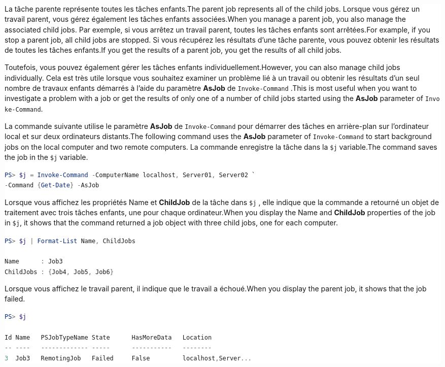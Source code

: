 <span data-ttu-id="6d499-160">La tâche parente représente toutes les tâches enfants.</span><span class="sxs-lookup"><span data-stu-id="6d499-160">The parent job represents all of the child jobs.</span></span> <span data-ttu-id="6d499-161">Lorsque vous gérez un travail parent, vous gérez également les tâches enfants associées.</span><span class="sxs-lookup"><span data-stu-id="6d499-161">When you manage a parent job, you also manage the associated child jobs.</span></span> <span data-ttu-id="6d499-162">Par exemple, si vous arrêtez un travail parent, toutes les tâches enfants sont arrêtées.</span><span class="sxs-lookup"><span data-stu-id="6d499-162">For example, if you stop a parent job, all child jobs are stopped.</span></span> <span data-ttu-id="6d499-163">Si vous récupérez les résultats d’une tâche parente, vous pouvez obtenir les résultats de toutes les tâches enfants.</span><span class="sxs-lookup"><span data-stu-id="6d499-163">If you get the results of a parent job, you get the results of all child jobs.</span></span>

<span data-ttu-id="6d499-164">Toutefois, vous pouvez également gérer les tâches enfants individuellement.</span><span class="sxs-lookup"><span data-stu-id="6d499-164">However, you can also manage child jobs individually.</span></span> <span data-ttu-id="6d499-165">Cela est très utile lorsque vous souhaitez examiner un problème lié à un travail ou obtenir les résultats d’un seul nombre de travaux enfants démarrés à l’aide du paramètre **AsJob** de `Invoke-Command` .</span><span class="sxs-lookup"><span data-stu-id="6d499-165">This is most useful when you want to investigate a problem with a job or get the results of only one of a number of child jobs started using the **AsJob** parameter of `Invoke-Command`.</span></span>

<span data-ttu-id="6d499-166">La commande suivante utilise le paramètre **AsJob** de `Invoke-Command` pour démarrer des tâches en arrière-plan sur l’ordinateur local et sur deux ordinateurs distants.</span><span class="sxs-lookup"><span data-stu-id="6d499-166">The following command uses the **AsJob** parameter of `Invoke-Command` to start background jobs on the local computer and two remote computers.</span></span> <span data-ttu-id="6d499-167">La commande enregistre la tâche dans la `$j` variable.</span><span class="sxs-lookup"><span data-stu-id="6d499-167">The command saves the job in the `$j` variable.</span></span>

```powershell
PS> $j = Invoke-Command -ComputerName localhost, Server01, Server02 `
-Command {Get-Date} -AsJob
```

<span data-ttu-id="6d499-168">Lorsque vous affichez les propriétés Name et **ChildJob** de la tâche dans `$j` , elle indique que la commande a retourné un objet de traitement avec trois tâches enfants, une pour chaque ordinateur.</span><span class="sxs-lookup"><span data-stu-id="6d499-168">When you display the Name and **ChildJob** properties of the job in `$j`, it shows that the command returned a job object with three child jobs, one for each computer.</span></span>

```powershell
PS> $j | Format-List Name, ChildJobs

Name      : Job3
ChildJobs : {Job4, Job5, Job6}
```

<span data-ttu-id="6d499-169">Lorsque vous affichez le travail parent, il indique que le travail a échoué.</span><span class="sxs-lookup"><span data-stu-id="6d499-169">When you display the parent job, it shows that the job failed.</span></span>

```powershell
PS> $j

Id Name   PSJobTypeName State      HasMoreData   Location
-- ----   ------------- -----      -----------   --------
3  Job3   RemotingJob   Failed     False         localhost,Server...
```
